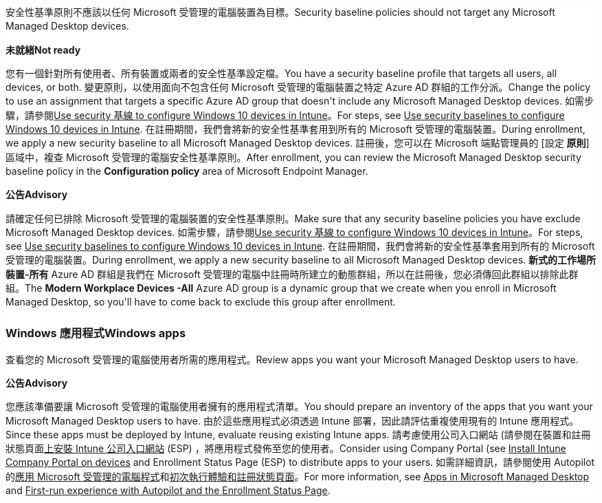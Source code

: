 <span data-ttu-id="e38b4-248">安全性基準原則不應該以任何 Microsoft 受管理的電腦裝置為目標。</span><span class="sxs-lookup"><span data-stu-id="e38b4-248">Security baseline policies should not target any Microsoft Managed Desktop devices.</span></span>

<span data-ttu-id="e38b4-249">**未就緒**</span><span class="sxs-lookup"><span data-stu-id="e38b4-249">**Not ready**</span></span>

<span data-ttu-id="e38b4-250">您有一個針對所有使用者、所有裝置或兩者的安全性基準設定檔。</span><span class="sxs-lookup"><span data-stu-id="e38b4-250">You have a security baseline profile that targets all users, all devices, or both.</span></span> <span data-ttu-id="e38b4-251">變更原則，以使用面向不包含任何 Microsoft 受管理的電腦裝置之特定 Azure AD 群組的工作分派。</span><span class="sxs-lookup"><span data-stu-id="e38b4-251">Change the policy to use an assignment that targets a specific Azure AD group that doesn't include any Microsoft Managed Desktop devices.</span></span> <span data-ttu-id="e38b4-252">如需步驟，請參閱[Use security 基線 to configure Windows 10 devices in Intune](/mem/intune/protect/security-baselines)。</span><span class="sxs-lookup"><span data-stu-id="e38b4-252">For steps, see [Use security baselines to configure Windows 10 devices in Intune](/mem/intune/protect/security-baselines).</span></span> <span data-ttu-id="e38b4-253">在註冊期間，我們會將新的安全性基準套用到所有的 Microsoft 受管理的電腦裝置。</span><span class="sxs-lookup"><span data-stu-id="e38b4-253">During enrollment, we apply a new security baseline to all Microsoft Managed Desktop devices.</span></span> <span data-ttu-id="e38b4-254">註冊後，您可以在 Microsoft 端點管理員的 [設定 **原則**] 區域中，複查 Microsoft 受管理的電腦安全性基準原則。</span><span class="sxs-lookup"><span data-stu-id="e38b4-254">After enrollment, you can review the Microsoft Managed Desktop security baseline policy in the **Configuration policy** area of Microsoft Endpoint Manager.</span></span>

<span data-ttu-id="e38b4-255">**公告**</span><span class="sxs-lookup"><span data-stu-id="e38b4-255">**Advisory**</span></span>

<span data-ttu-id="e38b4-256">請確定任何已排除 Microsoft 受管理的電腦裝置的安全性基準原則。</span><span class="sxs-lookup"><span data-stu-id="e38b4-256">Make sure that any security baseline policies you have exclude Microsoft Managed Desktop devices.</span></span> <span data-ttu-id="e38b4-257">如需步驟，請參閱[Use security 基線 to configure Windows 10 devices in Intune](/mem/intune/protect/security-baselines)。</span><span class="sxs-lookup"><span data-stu-id="e38b4-257">For steps, see [Use security baselines to configure Windows 10 devices in Intune](/mem/intune/protect/security-baselines).</span></span> <span data-ttu-id="e38b4-258">在註冊期間，我們會將新的安全性基準套用到所有的 Microsoft 受管理的電腦裝置。</span><span class="sxs-lookup"><span data-stu-id="e38b4-258">During enrollment, we apply a new security baseline to all Microsoft Managed Desktop devices.</span></span> <span data-ttu-id="e38b4-259">**新式的工作場所裝置-所有** Azure AD 群組是我們在 Microsoft 受管理的電腦中註冊時所建立的動態群組，所以在註冊後，您必須傳回此群組以排除此群組。</span><span class="sxs-lookup"><span data-stu-id="e38b4-259">The **Modern Workplace Devices -All** Azure AD group is a dynamic group that we create when you enroll in Microsoft Managed Desktop, so you'll have to come back to exclude this group after enrollment.</span></span> 


### <a name="windows-apps"></a><span data-ttu-id="e38b4-260">Windows 應用程式</span><span class="sxs-lookup"><span data-stu-id="e38b4-260">Windows apps</span></span>

<span data-ttu-id="e38b4-261">查看您的 Microsoft 受管理的電腦使用者所需的應用程式。</span><span class="sxs-lookup"><span data-stu-id="e38b4-261">Review apps you want your Microsoft Managed Desktop users to have.</span></span>

<span data-ttu-id="e38b4-262">**公告**</span><span class="sxs-lookup"><span data-stu-id="e38b4-262">**Advisory**</span></span>

<span data-ttu-id="e38b4-263">您應該準備要讓 Microsoft 受管理的電腦使用者擁有的應用程式清單。</span><span class="sxs-lookup"><span data-stu-id="e38b4-263">You should prepare an inventory of the apps that you want your Microsoft Managed Desktop users to have.</span></span> <span data-ttu-id="e38b4-264">由於這些應用程式必須透過 Intune 部署，因此請評估重複使用現有的 Intune 應用程式。</span><span class="sxs-lookup"><span data-stu-id="e38b4-264">Since these apps must be deployed by Intune, evaluate reusing existing Intune apps.</span></span> <span data-ttu-id="e38b4-265">請考慮使用公司入口網站 (請參閱在裝置和註冊狀態頁面[上安裝 Intune 公司入口網站](../get-started/company-portal.md) (ESP) ，將應用程式發佈至您的使用者。</span><span class="sxs-lookup"><span data-stu-id="e38b4-265">Consider using Company Portal (see [Install Intune Company Portal on devices](../get-started/company-portal.md) and Enrollment Status Page (ESP) to distribute apps to your users.</span></span> <span data-ttu-id="e38b4-266">如需詳細資訊，請參閱使用 Autopilot 的[應用 Microsoft 受管理的電腦程式](apps.md)和[初次執行體驗和註冊狀態頁面](../get-started/esp-first-run.md)。</span><span class="sxs-lookup"><span data-stu-id="e38b4-266">For more information, see [Apps in Microsoft Managed Desktop](apps.md) and [First-run experience with Autopilot and the Enrollment Status Page](../get-started/esp-first-run.md).</span></span>
